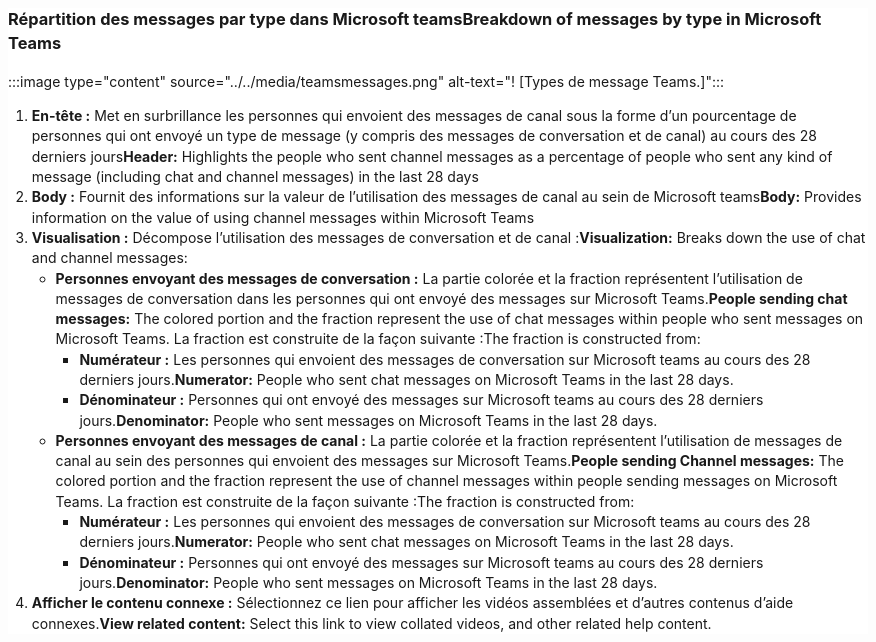 
### <a name="breakdown-of-messages-by-type-in-microsoft-teams"></a><span data-ttu-id="7131a-180">Répartition des messages par type dans Microsoft teams</span><span class="sxs-lookup"><span data-stu-id="7131a-180">Breakdown of messages by type in Microsoft Teams</span></span>

:::image type="content" source="../../media/teamsmessages.png" alt-text="! [Types de message Teams.]":::

1. <span data-ttu-id="7131a-182">**En-tête :** Met en surbrillance les personnes qui envoient des messages de canal sous la forme d’un pourcentage de personnes qui ont envoyé un type de message (y compris des messages de conversation et de canal) au cours des 28 derniers jours</span><span class="sxs-lookup"><span data-stu-id="7131a-182">**Header:** Highlights the people who sent channel messages as a percentage of people who sent any kind of message (including chat and channel messages) in the last 28 days</span></span>
2. <span data-ttu-id="7131a-183">**Body :** Fournit des informations sur la valeur de l’utilisation des messages de canal au sein de Microsoft teams</span><span class="sxs-lookup"><span data-stu-id="7131a-183">**Body:** Provides information on the value of using channel messages within Microsoft Teams</span></span>
3. <span data-ttu-id="7131a-184">**Visualisation :** Décompose l’utilisation des messages de conversation et de canal :</span><span class="sxs-lookup"><span data-stu-id="7131a-184">**Visualization:** Breaks down the use of chat and channel messages:</span></span>
      - <span data-ttu-id="7131a-185">**Personnes envoyant des messages de conversation :** La partie colorée et la fraction représentent l’utilisation de messages de conversation dans les personnes qui ont envoyé des messages sur Microsoft Teams.</span><span class="sxs-lookup"><span data-stu-id="7131a-185">**People sending chat messages:** The colored portion and the fraction represent the use of chat messages within people who sent messages on Microsoft Teams.</span></span> <span data-ttu-id="7131a-186">La fraction est construite de la façon suivante :</span><span class="sxs-lookup"><span data-stu-id="7131a-186">The fraction is constructed from:</span></span>
        - <span data-ttu-id="7131a-187">**Numérateur :** Les personnes qui envoient des messages de conversation sur Microsoft teams au cours des 28 derniers jours.</span><span class="sxs-lookup"><span data-stu-id="7131a-187">**Numerator:** People who sent chat messages on Microsoft Teams in the last 28 days.</span></span>
        - <span data-ttu-id="7131a-188">**Dénominateur :** Personnes qui ont envoyé des messages sur Microsoft teams au cours des 28 derniers jours.</span><span class="sxs-lookup"><span data-stu-id="7131a-188">**Denominator:** People who sent messages on Microsoft Teams in the last 28 days.</span></span>
      - <span data-ttu-id="7131a-189">**Personnes envoyant des messages de canal :** La partie colorée et la fraction représentent l’utilisation de messages de canal au sein des personnes qui envoient des messages sur Microsoft Teams.</span><span class="sxs-lookup"><span data-stu-id="7131a-189">**People sending Channel messages:** The colored portion and the fraction represent the use of channel messages within people sending messages on Microsoft Teams.</span></span> <span data-ttu-id="7131a-190">La fraction est construite de la façon suivante :</span><span class="sxs-lookup"><span data-stu-id="7131a-190">The fraction is constructed from:</span></span>
        - <span data-ttu-id="7131a-191">**Numérateur :** Les personnes qui envoient des messages de conversation sur Microsoft teams au cours des 28 derniers jours.</span><span class="sxs-lookup"><span data-stu-id="7131a-191">**Numerator:** People who sent chat messages on Microsoft Teams in the last 28 days.</span></span>
        - <span data-ttu-id="7131a-192">**Dénominateur :** Personnes qui ont envoyé des messages sur Microsoft teams au cours des 28 derniers jours.</span><span class="sxs-lookup"><span data-stu-id="7131a-192">**Denominator:** People who sent messages on Microsoft Teams in the last 28 days.</span></span>
4. <span data-ttu-id="7131a-193">**Afficher le contenu connexe :** Sélectionnez ce lien pour afficher les vidéos assemblées et d’autres contenus d’aide connexes.</span><span class="sxs-lookup"><span data-stu-id="7131a-193">**View related content:** Select this link to view collated videos, and other related help content.</span></span>
